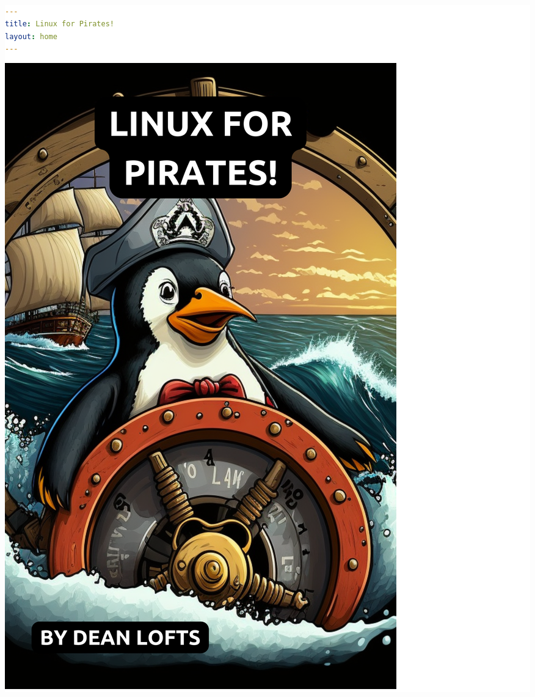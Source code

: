 ```yaml
---
title: Linux for Pirates!
layout: home
---
```


![Linux for Pirates!](linux-for-pirates.png)

